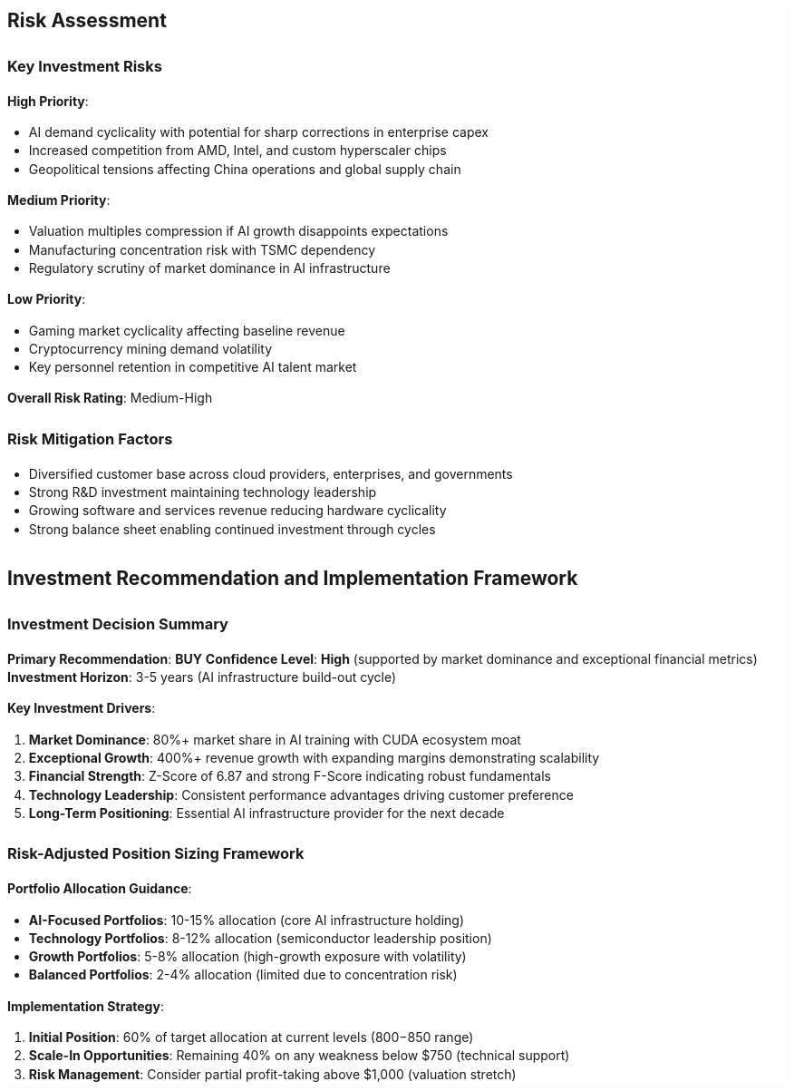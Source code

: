 ## Risk Assessment

### Key Investment Risks
**High Priority**:
- AI demand cyclicality with potential for sharp corrections in enterprise capex
- Increased competition from AMD, Intel, and custom hyperscaler chips
- Geopolitical tensions affecting China operations and global supply chain

**Medium Priority**:
- Valuation multiples compression if AI growth disappoints expectations
- Manufacturing concentration risk with TSMC dependency
- Regulatory scrutiny of market dominance in AI infrastructure

**Low Priority**:
- Gaming market cyclicality affecting baseline revenue
- Cryptocurrency mining demand volatility
- Key personnel retention in competitive AI talent market

**Overall Risk Rating**: Medium-High

### Risk Mitigation Factors
- Diversified customer base across cloud providers, enterprises, and governments
- Strong R&D investment maintaining technology leadership
- Growing software and services revenue reducing hardware cyclicality
- Strong balance sheet enabling continued investment through cycles

## Investment Recommendation and Implementation Framework

### Investment Decision Summary
**Primary Recommendation**: **BUY**
**Confidence Level**: **High** (supported by market dominance and exceptional financial metrics)
**Investment Horizon**: 3-5 years (AI infrastructure build-out cycle)

**Key Investment Drivers**:
1. **Market Dominance**: 80%+ market share in AI training with CUDA ecosystem moat
2. **Exceptional Growth**: 400%+ revenue growth with expanding margins demonstrating scalability
3. **Financial Strength**: Z-Score of 6.87 and strong F-Score indicating robust fundamentals
4. **Technology Leadership**: Consistent performance advantages driving customer preference
5. **Long-Term Positioning**: Essential AI infrastructure provider for the next decade

### Risk-Adjusted Position Sizing Framework

**Portfolio Allocation Guidance**:
- **AI-Focused Portfolios**: 10-15% allocation (core AI infrastructure holding)
- **Technology Portfolios**: 8-12% allocation (semiconductor leadership position)
- **Growth Portfolios**: 5-8% allocation (high-growth exposure with volatility)
- **Balanced Portfolios**: 2-4% allocation (limited due to concentration risk)

**Implementation Strategy**:
1. **Initial Position**: 60% of target allocation at current levels ($800-$850 range)
2. **Scale-In Opportunities**: Remaining 40% on any weakness below $750 (technical support)
3. **Risk Management**: Consider partial profit-taking above $1,000 (valuation stretch)
